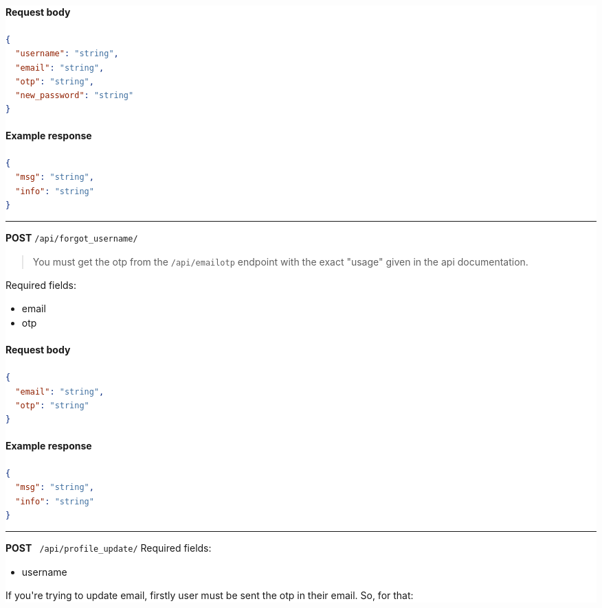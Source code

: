#### Request body

```json
{
  "username": "string",
  "email": "string",
  "otp": "string",
  "new_password": "string"
}
```

#### Example response

```json
{
  "msg": "string",
  "info": "string"
}
```

---

**POST** `/api/forgot_username/`

> You must get the otp from the `/api/emailotp` endpoint with the exact "usage" given in the api documentation.

Required fields:

- email
- otp

#### Request body

```json
{
  "email": "string",
  "otp": "string"
}
```

#### Example response

```json
{
  "msg": "string",
  "info": "string"
}
```

---

**POST** ` /api/profile_update/`
Required fields:

- username

If you're trying to update email, firstly user must be sent the otp in their email. So, for that:
